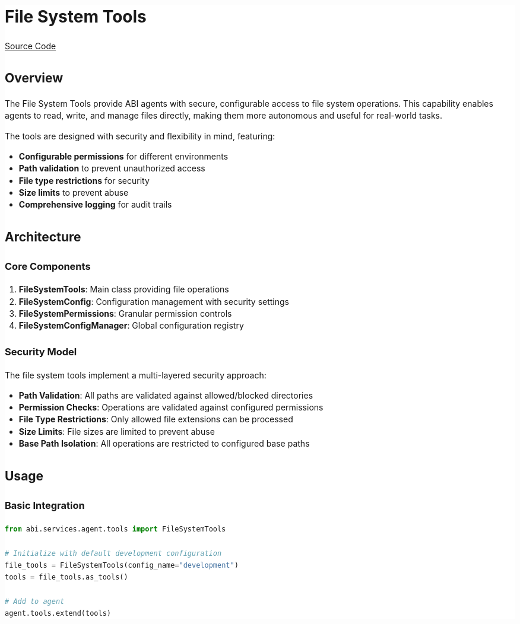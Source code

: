# File System Tools

[Source Code](../../../lib/abi/services/agent/tools)

## Overview

The File System Tools provide ABI agents with secure, configurable access to file system operations. This capability enables agents to read, write, and manage files directly, making them more autonomous and useful for real-world tasks.

The tools are designed with security and flexibility in mind, featuring:
- **Configurable permissions** for different environments
- **Path validation** to prevent unauthorized access
- **File type restrictions** for security
- **Size limits** to prevent abuse
- **Comprehensive logging** for audit trails

## Architecture

### Core Components

1. **FileSystemTools**: Main class providing file operations
2. **FileSystemConfig**: Configuration management with security settings
3. **FileSystemPermissions**: Granular permission controls
4. **FileSystemConfigManager**: Global configuration registry

### Security Model

The file system tools implement a multi-layered security approach:

- **Path Validation**: All paths are validated against allowed/blocked directories
- **Permission Checks**: Operations are validated against configured permissions
- **File Type Restrictions**: Only allowed file extensions can be processed
- **Size Limits**: File sizes are limited to prevent abuse
- **Base Path Isolation**: All operations are restricted to configured base paths

## Usage

### Basic Integration

```python
from abi.services.agent.tools import FileSystemTools

# Initialize with default development configuration
file_tools = FileSystemTools(config_name="development")
tools = file_tools.as_tools()

# Add to agent
agent.tools.extend(tools)
```
